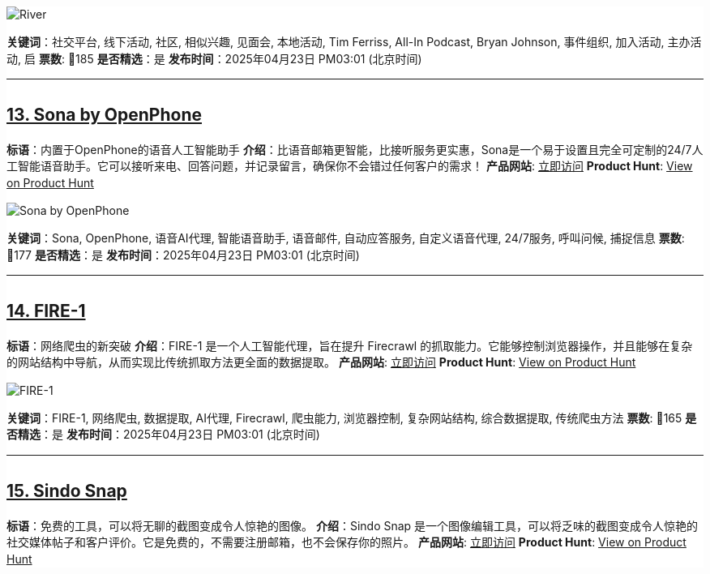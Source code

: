 ![River](https://ph-files.imgix.net/26785c9e-9dcf-4510-ac86-bc168a8dc518.png?auto=format)

**关键词**：社交平台, 线下活动, 社区, 相似兴趣, 见面会, 本地活动, Tim Ferriss, All-In Podcast, Bryan Johnson, 事件组织, 加入活动, 主办活动, 启
**票数**: 🔺185
**是否精选**：是
**发布时间**：2025年04月23日 PM03:01 (北京时间)

---

## [13. Sona by OpenPhone](https://www.producthunt.com/posts/sona-by-openphone?utm_campaign=producthunt-api&utm_medium=api-v2&utm_source=Application%3A+decohack+%28ID%3A+172745%29)
**标语**：内置于OpenPhone的语音人工智能助手
**介绍**：比语音邮箱更智能，比接听服务更实惠，Sona是一个易于设置且完全可定制的24/7人工智能语音助手。它可以接听来电、回答问题，并记录留言，确保你不会错过任何客户的需求！
**产品网站**: [立即访问](https://www.producthunt.com/r/6VXYJ5CLZP7EP2?utm_campaign=producthunt-api&utm_medium=api-v2&utm_source=Application%3A+decohack+%28ID%3A+172745%29)
**Product Hunt**: [View on Product Hunt](https://www.producthunt.com/posts/sona-by-openphone?utm_campaign=producthunt-api&utm_medium=api-v2&utm_source=Application%3A+decohack+%28ID%3A+172745%29)

![Sona by OpenPhone](https://ph-files.imgix.net/00eea995-f42e-42fc-9506-cab6e391dd40.png?auto=format)

**关键词**：Sona, OpenPhone, 语音AI代理, 智能语音助手, 语音邮件, 自动应答服务, 自定义语音代理, 24/7服务, 呼叫问候, 捕捉信息
**票数**: 🔺177
**是否精选**：是
**发布时间**：2025年04月23日 PM03:01 (北京时间)

---

## [14. FIRE-1](https://www.producthunt.com/posts/fire-1?utm_campaign=producthunt-api&utm_medium=api-v2&utm_source=Application%3A+decohack+%28ID%3A+172745%29)
**标语**：网络爬虫的新突破
**介绍**：FIRE-1 是一个人工智能代理，旨在提升 Firecrawl 的抓取能力。它能够控制浏览器操作，并且能够在复杂的网站结构中导航，从而实现比传统抓取方法更全面的数据提取。
**产品网站**: [立即访问](https://www.producthunt.com/r/7CWNZSHOWEIARI?utm_campaign=producthunt-api&utm_medium=api-v2&utm_source=Application%3A+decohack+%28ID%3A+172745%29)
**Product Hunt**: [View on Product Hunt](https://www.producthunt.com/posts/fire-1?utm_campaign=producthunt-api&utm_medium=api-v2&utm_source=Application%3A+decohack+%28ID%3A+172745%29)

![FIRE-1](https://ph-files.imgix.net/e1e7f62b-fbb5-4cfc-a862-f03dc75dc99e.jpeg?auto=format)

**关键词**：FIRE-1, 网络爬虫, 数据提取, AI代理, Firecrawl, 爬虫能力, 浏览器控制, 复杂网站结构, 综合数据提取, 传统爬虫方法
**票数**: 🔺165
**是否精选**：是
**发布时间**：2025年04月23日 PM03:01 (北京时间)

---

## [15. Sindo Snap](https://www.producthunt.com/posts/sindo-snap?utm_campaign=producthunt-api&utm_medium=api-v2&utm_source=Application%3A+decohack+%28ID%3A+172745%29)
**标语**：免费的工具，可以将无聊的截图变成令人惊艳的图像。
**介绍**：Sindo Snap 是一个图像编辑工具，可以将乏味的截图变成令人惊艳的社交媒体帖子和客户评价。它是免费的，不需要注册邮箱，也不会保存你的照片。
**产品网站**: [立即访问](https://www.producthunt.com/r/SDJLC6LWUIRT3D?utm_campaign=producthunt-api&utm_medium=api-v2&utm_source=Application%3A+decohack+%28ID%3A+172745%29)
**Product Hunt**: [View on Product Hunt](https://www.producthunt.com/posts/sindo-snap?utm_campaign=producthunt-api&utm_medium=api-v2&utm_source=Application%3A+decohack+%28ID%3A+172745%29)
